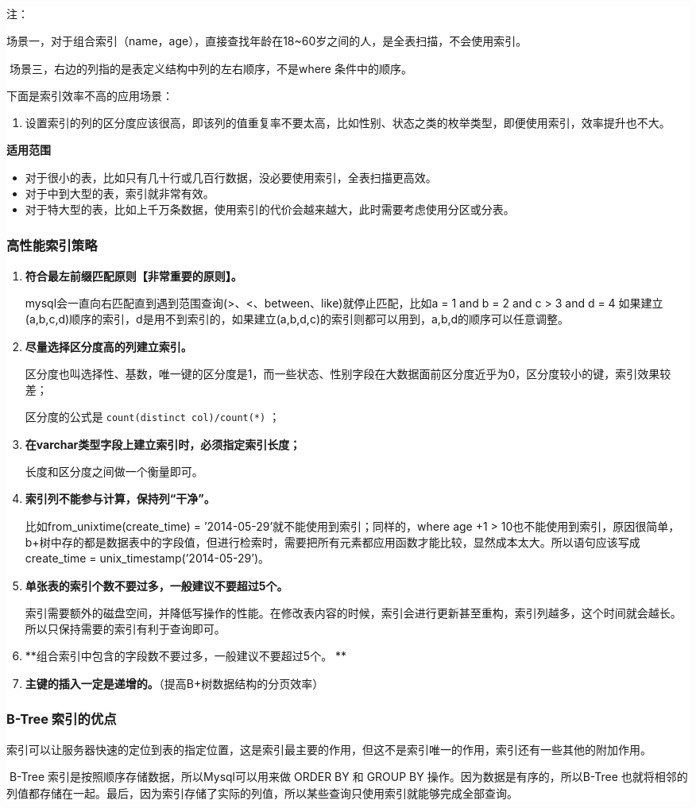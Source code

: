

注：

​	场景一，对于组合索引（name，age），直接查找年龄在18~60岁之间的人，是全表扫描，不会使用索引。

​	场景三，右边的列指的是表定义结构中列的左右顺序，不是where 条件中的顺序。



下面是索引效率不高的应用场景：

1. 设置索引的列的区分度应该很高，即该列的值重复率不要太高，比如性别、状态之类的枚举类型，即便使用索引，效率提升也不大。




**适用范围**

- 对于很小的表，比如只有几十行或几百行数据，没必要使用索引，全表扫描更高效。
- 对于中到大型的表，索引就非常有效。
- 对于特大型的表，比如上千万条数据，使用索引的代价会越来越大，此时需要考虑使用分区或分表。



### 高性能索引策略



1. **符合最左前缀匹配原则【非常重要的原则】。**

   mysql会一直向右匹配直到遇到范围查询(>、<、between、like)就停止匹配，比如a = 1 and b = 2 and c > 3 and d = 4 如果建立(a,b,c,d)顺序的索引，d是用不到索引的，如果建立(a,b,d,c)的索引则都可以用到，a,b,d的顺序可以任意调整。

2. **尽量选择区分度高的列建立索引。**

   区分度也叫选择性、基数，唯一键的区分度是1，而一些状态、性别字段在大数据面前区分度近乎为0，区分度较小的键，索引效果较差；

   区分度的公式是 `count(distinct col)/count(*)` ；

3. **在varchar类型字段上建立索引时，必须指定索引长度；**

   长度和区分度之间做一个衡量即可。

4. **索引列不能参与计算，保持列“干净”。**

   比如from_unixtime(create_time) = ’2014-05-29’就不能使用到索引；同样的，where age +1 > 10也不能使用到索引，原因很简单，b+树中存的都是数据表中的字段值，但进行检索时，需要把所有元素都应用函数才能比较，显然成本太大。所以语句应该写成create_time = unix_timestamp(’2014-05-29’)。

5. **单张表的索引个数不要过多，一般建议不要超过5个。**

   索引需要额外的磁盘空间，并降低写操作的性能。在修改表内容的时候，索引会进行更新甚至重构，索引列越多，这个时间就会越长。所以只保持需要的索引有利于查询即可。
   
6. **组合索引中包含的字段数不要过多，一般建议不要超过5个。 ** 

7. **主键的插入一定是递增的。**（提高B+树数据结构的分页效率）

   


### B-Tree 索引的优点

​	索引可以让服务器快速的定位到表的指定位置，这是索引最主要的作用，但这不是索引唯一的作用，索引还有一些其他的附加作用。

​	B-Tree 索引是按照顺序存储数据，所以Mysql可以用来做 ORDER BY 和 GROUP BY 操作。因为数据是有序的，所以B-Tree 也就将相邻的列值都存储在一起。最后，因为索引存储了实际的列值，所以某些查询只使用索引就能够完成全部查询。
